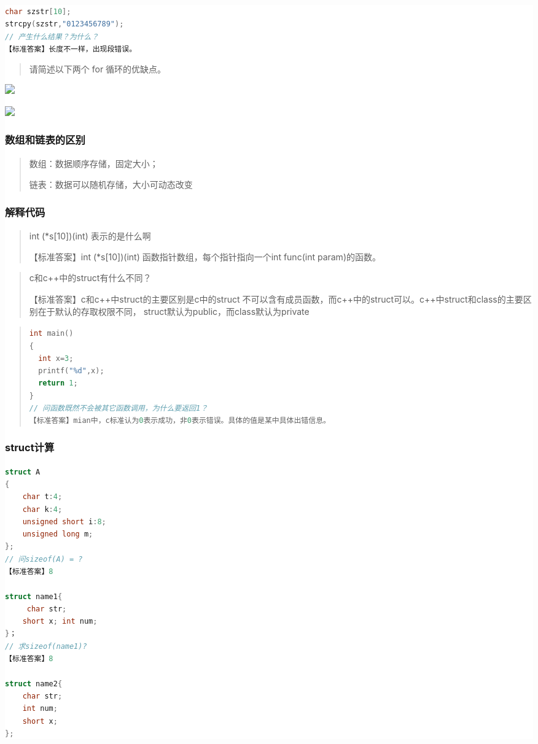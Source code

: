 ```c
char szstr[10]; 
strcpy(szstr,"0123456789"); 
// 产生什么结果？为什么？
【标准答案】长度不一样，出现段错误。
```

> 请简述以下两个 for 循环的优缺点。

![](6.jpg)

![](7.jpg)

### 数组和链表的区别

> 数组：数据顺序存储，固定大小；
>
> 链表：数据可以随机存储，大小可动态改变

### 解释代码

> int (*s[10])(int) 表示的是什么啊
>
> 【标准答案】int (*s[10])(int) 函数指针数组，每个指针指向一个int func(int param)的函数。

> c和c++中的struct有什么不同？
>
> 【标准答案】c和c++中struct的主要区别是c中的struct 不可以含有成员函数，而c++中的struct可以。c++中struct和class的主要区别在于默认的存取权限不同， struct默认为public，而class默认为private

> ```c
> int main()
> {
>   int x=3; 
>   printf("%d",x); 
>   return 1;
> }
> // 问函数既然不会被其它函数调用，为什么要返回1？
> 【标准答案】mian中，c标准认为0表示成功，非0表示错误。具体的值是某中具体出错信息。
> ```

### struct计算

```c
struct A
{
    char t:4; 
    char k:4;
    unsigned short i:8;
    unsigned long m;
};
// 问sizeof(A) = ?
【标准答案】8

struct name1{
     char str;
	short x; int num;
}；
// 求sizeof(name1)?
【标准答案】8
  
struct name2{ 
    char str;
    int num; 
    short x;
};
```